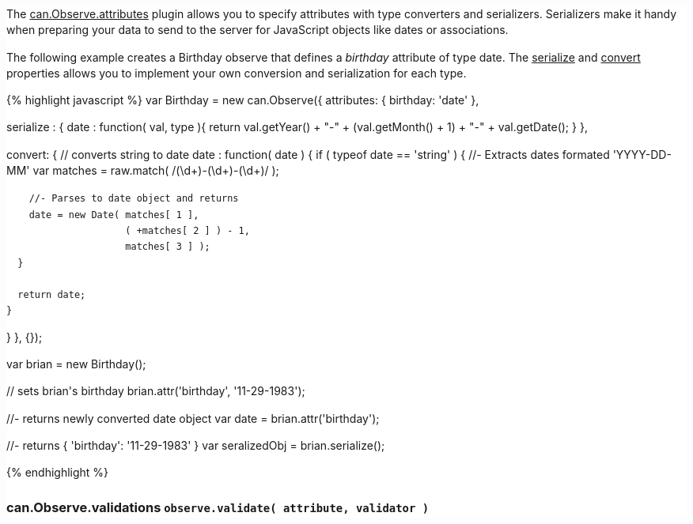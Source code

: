 The [can.Observe.attributes](http://donejs.com/docs.html#!can.Observe.attributes) plugin
allows you to specify attributes with type converters and serializers. Serializers
make it handy when preparing your data to send to the server for JavaScript objects like
dates or associations.

The following example creates a Birthday observe that defines a _birthday_ attribute of type
date. The [serialize](http://donejs.com/docs.html#!can.Observe.static.serialize) 
and [convert](http://donejs.com/docs.html#!can.Observe.static.convert) properties allows
you to implement your own conversion and serialization for each type.


{% highlight javascript %}
var Birthday = new can.Observe({
  attributes: {
    birthday: 'date'
  },
  
  serialize : {
   date : function( val, type ){
    return val.getYear() + 
     "-" + (val.getMonth() + 1) + 
     "-" + val.getDate(); 
    }
  },
  
  convert: {
    // converts string to date
    date : function( date ) {
      if ( typeof date == 'string' ) {
        //- Extracts dates formated 'YYYY-DD-MM'
        var matches = raw.match( /(\d+)-(\d+)-(\d+)/ ); 
        
        //- Parses to date object and returns
        date = new Date( matches[ 1 ], 
                         ( +matches[ 2 ] ) - 1, 
                         matches[ 3 ] ); 
      }
      
      return date;
    }
  }
}, {});


var brian = new Birthday();

// sets brian's birthday
brian.attr('birthday', '11-29-1983');

//- returns newly converted date object
var date = brian.attr('birthday');

//- returns { 'birthday': '11-29-1983' }
var seralizedObj = brian.serialize();

{% endhighlight %}
### can.Observe.validations `observe.validate( attribute, validator )`
